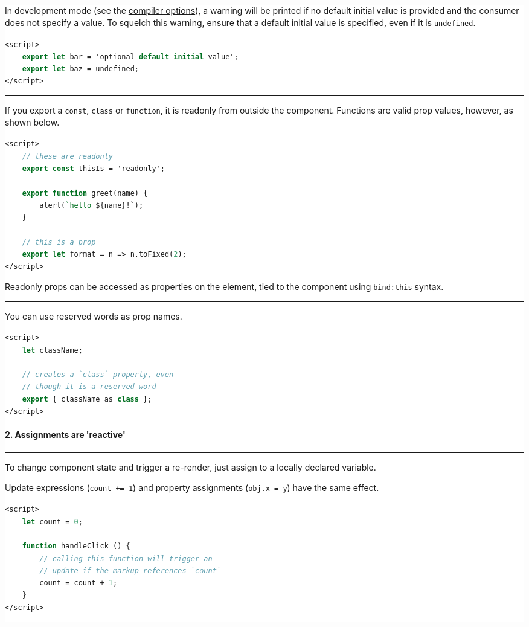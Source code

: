 In development mode (see the [compiler options](/docs#compile-time-svelte-compile)), a warning will be printed if no default initial value is provided and the consumer does not specify a value. To squelch this warning, ensure that a default initial value is specified, even if it is `undefined`.

```sv
<script>
	export let bar = 'optional default initial value';
	export let baz = undefined;
</script>
```

---

If you export a `const`, `class` or `function`, it is readonly from outside the component. Functions are valid prop values, however, as shown below.

```sv
<script>
	// these are readonly
	export const thisIs = 'readonly';

	export function greet(name) {
		alert(`hello ${name}!`);
	}

	// this is a prop
	export let format = n => n.toFixed(2);
</script>
```

Readonly props can be accessed as properties on the element, tied to the component using [`bind:this` syntax](/docs#template-syntax-component-directives-bind-this).

---

You can use reserved words as prop names.

```sv
<script>
	let className;

	// creates a `class` property, even
	// though it is a reserved word
	export { className as class };
</script>
```

#### 2. Assignments are 'reactive'

---

To change component state and trigger a re-render, just assign to a locally declared variable.

Update expressions (`count += 1`) and property assignments (`obj.x = y`) have the same effect.

```sv
<script>
	let count = 0;

	function handleClick () {
		// calling this function will trigger an
		// update if the markup references `count`
		count = count + 1;
	}
</script>
```

---